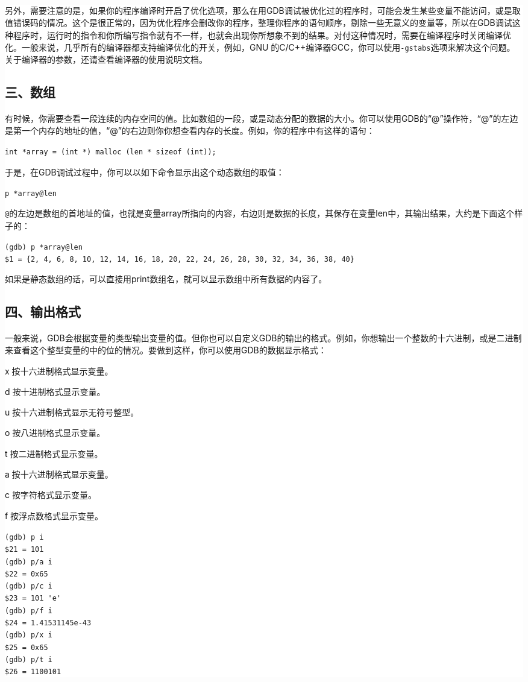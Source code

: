 另外，需要注意的是，如果你的程序编译时开启了优化选项，那么在用GDB调试被优化过的程序时，可能会发生某些变量不能访问，或是取值错误码的情况。这个是很正常的，因为优化程序会删改你的程序，整理你程序的语句顺序，剔除一些无意义的变量等，所以在GDB调试这种程序时，运行时的指令和你所编写指令就有不一样，也就会出现你所想象不到的结果。对付这种情况时，需要在编译程序时关闭编译优化。一般来说，几乎所有的编译器都支持编译优化的开关，例如，GNU 的C/C++编译器GCC，你可以使用`-gstabs`选项来解决这个问题。关于编译器的参数，还请查看编译器的使用说明文档。

## 三、数组
有时候，你需要查看一段连续的内存空间的值。比如数组的一段，或是动态分配的数据的大小。你可以使用GDB的“@”操作符，“@”的左边是第一个内存的地址的值，“@”的右边则你你想查看内存的长度。例如，你的程序中有这样的语句：

```
int *array = (int *) malloc (len * sizeof (int));
```

于是，在GDB调试过程中，你可以以如下命令显示出这个动态数组的取值：

```
p *array@len
```
`@`的左边是数组的首地址的值，也就是变量array所指向的内容，右边则是数据的长度，其保存在变量len中，其输出结果，大约是下面这个样子的：

```
(gdb) p *array@len
$1 = {2, 4, 6, 8, 10, 12, 14, 16, 18, 20, 22, 24, 26, 28, 30, 32, 34, 36, 38, 40}
```

如果是静态数组的话，可以直接用print数组名，就可以显示数组中所有数据的内容了。

## 四、输出格式
一般来说，GDB会根据变量的类型输出变量的值。但你也可以自定义GDB的输出的格式。例如，你想输出一个整数的十六进制，或是二进制来查看这个整型变量的中的位的情况。要做到这样，你可以使用GDB的数据显示格式：

x 按十六进制格式显示变量。

d 按十进制格式显示变量。

u 按十六进制格式显示无符号整型。

o 按八进制格式显示变量。

t 按二进制格式显示变量。

a 按十六进制格式显示变量。

c 按字符格式显示变量。

f 按浮点数格式显示变量。


```
(gdb) p i
$21 = 101
(gdb) p/a i
$22 = 0x65
(gdb) p/c i
$23 = 101 'e'
(gdb) p/f i
$24 = 1.41531145e-43
(gdb) p/x i
$25 = 0x65
(gdb) p/t i
$26 = 1100101
```
